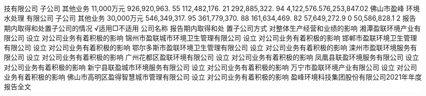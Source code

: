 技有限公司
子公司
其他业务
11,000万元
926,920,963.
55
112,482,176.
21
292,885,322.
94
4,122,576.576,253,847.02
佛山市盈峰
环境水处理
有限公司
子公司
其他业务
30,000万元
546,349,317.
95
361,779,370.
88
161,634,469.
82
57,649,272.9
0
50,586,828.1
2
报告期内取得和处置子公司的情况
√适用□不适用
公司名称
报告期内取得和处
置子公司方式
对整体生产经营和业绩的影响
湘潭盈联环境产业有限公司
设立
对公司业务有着积极的影响
锦州市盈联城市环境卫生管理有限公司
设立
对公司业务有着积极的影响
邯郸市盈联环境卫生管理有限公司
设立
对公司业务有着积极的影响
鄂尔多斯市盈联环境卫生管理有限公司
设立
对公司业务有着积极的影响
滦州市盈联环境服务有限公司
设立
对公司业务有着积极的影响
广州花都区盈联环境有限公司
设立
对公司业务有着积极的影响
凤凰县联盈环境服务有限公司
设立
对公司业务有着积极的影响
新宁县联盈城市环境服务有限公司
设立
对公司业务有着积极的影响
万宁市盈联环境产业有限公司
设立
对公司业务有着积极的影响
佛山市高明区盈得智慧城市管理有限公司
设立
对公司业务有着积极的影响
盈峰环境科技集团股份有限公司2021年年度报告全文
